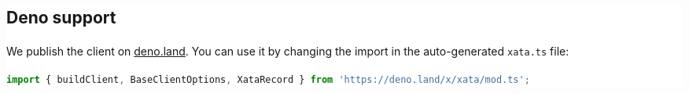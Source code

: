 ## Deno support

We publish the client on [deno.land](https://deno.land/x/xata). You can use it by changing the import in the auto-generated `xata.ts` file:

```ts
import { buildClient, BaseClientOptions, XataRecord } from 'https://deno.land/x/xata/mod.ts';
```
